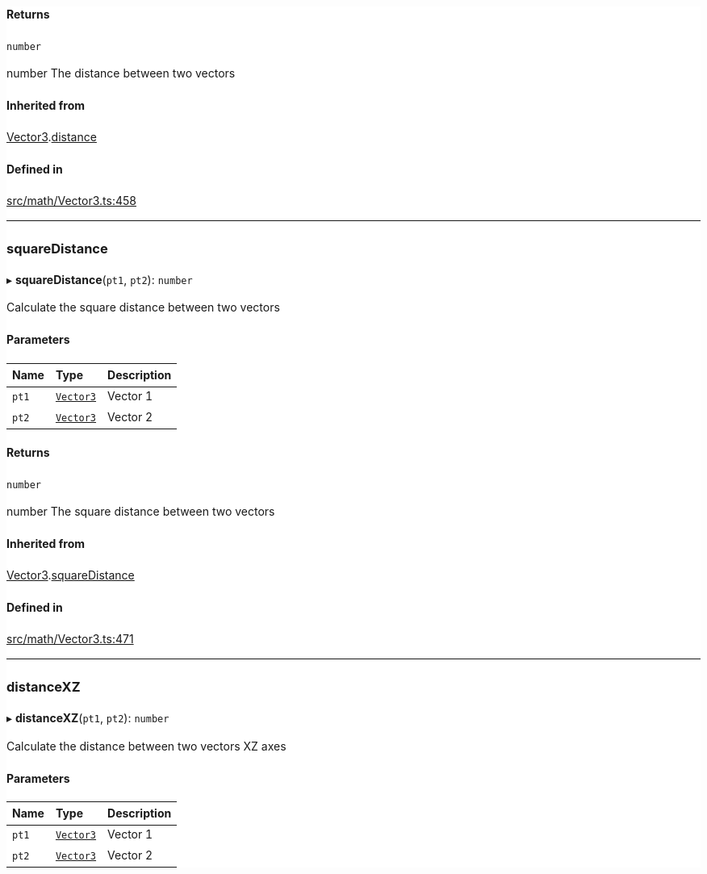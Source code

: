 #### Returns

`number`

number The distance between two vectors

#### Inherited from

[Vector3](Vector3.md).[distance](Vector3.md#distance)

#### Defined in

[src/math/Vector3.ts:458](https://github.com/Orillusion/orillusion/blob/main/src/math/Vector3.ts#L458)

___

### squareDistance

▸ **squareDistance**(`pt1`, `pt2`): `number`

Calculate the square distance between two vectors

#### Parameters

| Name | Type | Description |
| :------ | :------ | :------ |
| `pt1` | [`Vector3`](Vector3.md) | Vector 1 |
| `pt2` | [`Vector3`](Vector3.md) | Vector 2 |

#### Returns

`number`

number The square distance between two vectors

#### Inherited from

[Vector3](Vector3.md).[squareDistance](Vector3.md#squaredistance)

#### Defined in

[src/math/Vector3.ts:471](https://github.com/Orillusion/orillusion/blob/main/src/math/Vector3.ts#L471)

___

### distanceXZ

▸ **distanceXZ**(`pt1`, `pt2`): `number`

Calculate the distance between two vectors XZ axes

#### Parameters

| Name | Type | Description |
| :------ | :------ | :------ |
| `pt1` | [`Vector3`](Vector3.md) | Vector 1 |
| `pt2` | [`Vector3`](Vector3.md) | Vector 2 |
